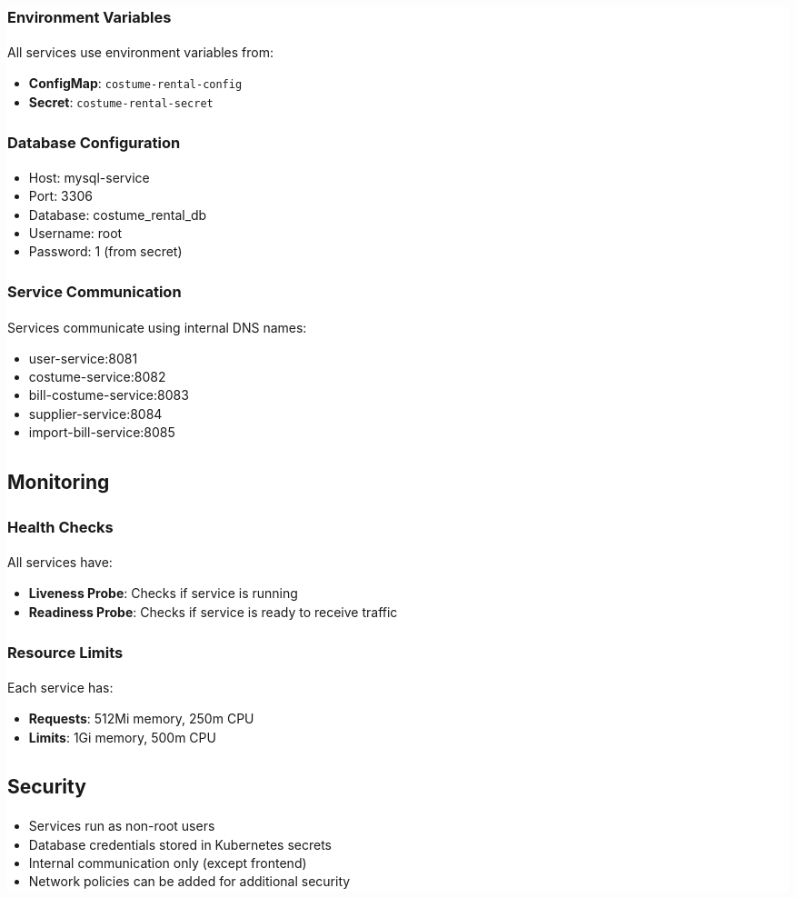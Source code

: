 ### Environment Variables
All services use environment variables from:
- **ConfigMap**: `costume-rental-config`
- **Secret**: `costume-rental-secret`

### Database Configuration
- Host: mysql-service
- Port: 3306
- Database: costume_rental_db
- Username: root
- Password: 1 (from secret)

### Service Communication
Services communicate using internal DNS names:
- user-service:8081
- costume-service:8082
- bill-costume-service:8083
- supplier-service:8084
- import-bill-service:8085

## Monitoring

### Health Checks
All services have:
- **Liveness Probe**: Checks if service is running
- **Readiness Probe**: Checks if service is ready to receive traffic

### Resource Limits
Each service has:
- **Requests**: 512Mi memory, 250m CPU
- **Limits**: 1Gi memory, 500m CPU

## Security

- Services run as non-root users
- Database credentials stored in Kubernetes secrets
- Internal communication only (except frontend)
- Network policies can be added for additional security
